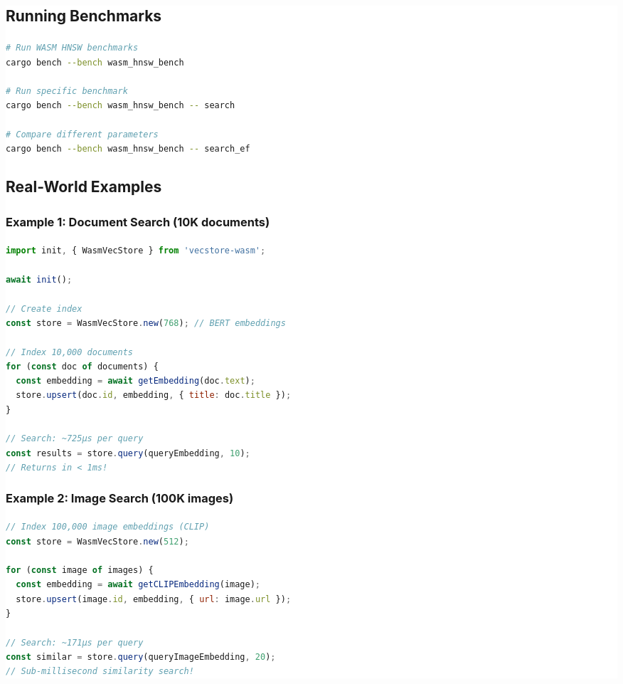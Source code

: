 ## Running Benchmarks

```bash
# Run WASM HNSW benchmarks
cargo bench --bench wasm_hnsw_bench

# Run specific benchmark
cargo bench --bench wasm_hnsw_bench -- search

# Compare different parameters
cargo bench --bench wasm_hnsw_bench -- search_ef
```

## Real-World Examples

### Example 1: Document Search (10K documents)

```javascript
import init, { WasmVecStore } from 'vecstore-wasm';

await init();

// Create index
const store = WasmVecStore.new(768); // BERT embeddings

// Index 10,000 documents
for (const doc of documents) {
  const embedding = await getEmbedding(doc.text);
  store.upsert(doc.id, embedding, { title: doc.title });
}

// Search: ~725µs per query
const results = store.query(queryEmbedding, 10);
// Returns in < 1ms!
```

### Example 2: Image Search (100K images)

```javascript
// Index 100,000 image embeddings (CLIP)
const store = WasmVecStore.new(512);

for (const image of images) {
  const embedding = await getCLIPEmbedding(image);
  store.upsert(image.id, embedding, { url: image.url });
}

// Search: ~171µs per query
const similar = store.query(queryImageEmbedding, 20);
// Sub-millisecond similarity search!
```

